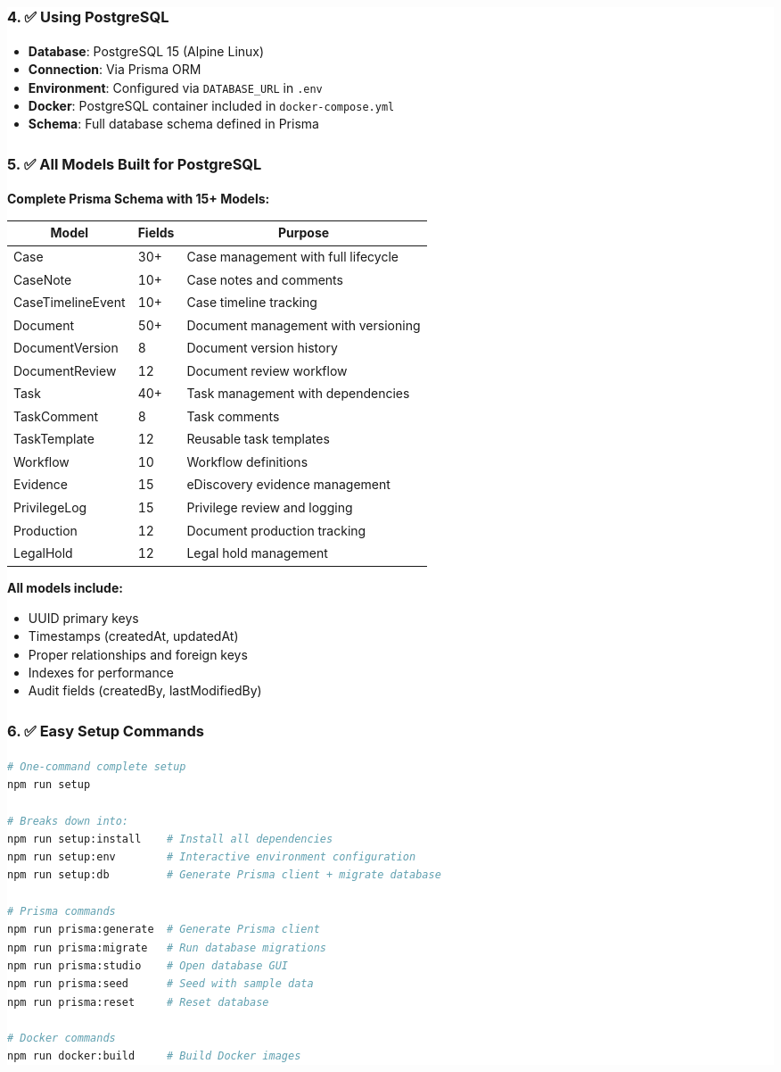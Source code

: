 ### 4. ✅ Using PostgreSQL
- **Database**: PostgreSQL 15 (Alpine Linux)
- **Connection**: Via Prisma ORM
- **Environment**: Configured via `DATABASE_URL` in `.env`
- **Docker**: PostgreSQL container included in `docker-compose.yml`
- **Schema**: Full database schema defined in Prisma

### 5. ✅ All Models Built for PostgreSQL
**Complete Prisma Schema with 15+ Models:**

| Model | Fields | Purpose |
|-------|--------|---------|
| Case | 30+ | Case management with full lifecycle |
| CaseNote | 10+ | Case notes and comments |
| CaseTimelineEvent | 10+ | Case timeline tracking |
| Document | 50+ | Document management with versioning |
| DocumentVersion | 8 | Document version history |
| DocumentReview | 12 | Document review workflow |
| Task | 40+ | Task management with dependencies |
| TaskComment | 8 | Task comments |
| TaskTemplate | 12 | Reusable task templates |
| Workflow | 10 | Workflow definitions |
| Evidence | 15 | eDiscovery evidence management |
| PrivilegeLog | 15 | Privilege review and logging |
| Production | 12 | Document production tracking |
| LegalHold | 12 | Legal hold management |

**All models include:**
- UUID primary keys
- Timestamps (createdAt, updatedAt)
- Proper relationships and foreign keys
- Indexes for performance
- Audit fields (createdBy, lastModifiedBy)

### 6. ✅ Easy Setup Commands

```bash
# One-command complete setup
npm run setup

# Breaks down into:
npm run setup:install    # Install all dependencies
npm run setup:env        # Interactive environment configuration
npm run setup:db         # Generate Prisma client + migrate database

# Prisma commands
npm run prisma:generate  # Generate Prisma client
npm run prisma:migrate   # Run database migrations
npm run prisma:studio    # Open database GUI
npm run prisma:seed      # Seed with sample data
npm run prisma:reset     # Reset database

# Docker commands
npm run docker:build     # Build Docker images
```